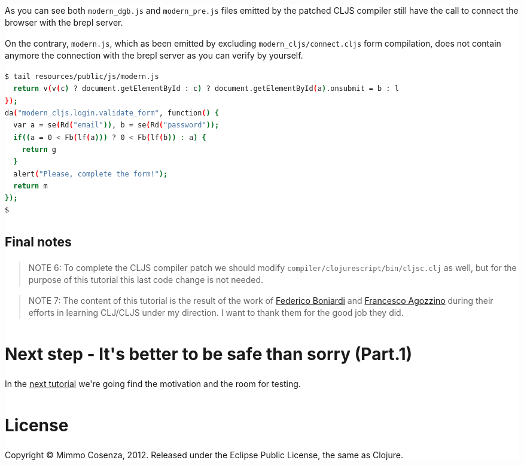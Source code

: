As you can see both `modern_dgb.js` and `modern_pre.js` files emitted
by the patched CLJS compiler still have the call to connect the
browser with the brepl server.

On the contrary, `modern.js`, which as been emitted by excluding
`modern_cljs/connect.cljs` form compilation, does not contain anymore
the connection with the brepl server as you can verify by yourself.

```bash
$ tail resources/public/js/modern.js
  return v(v(c) ? document.getElementById : c) ? document.getElementById(a).onsubmit = b : l
});
da("modern_cljs.login.validate_form", function() {
  var a = se(Rd("email")), b = se(Rd("password"));
  if((a = 0 < Fb(lf(a))) ? 0 < Fb(lf(b)) : a) {
    return g
  }
  alert("Please, complete the form!");
  return m
});
$
```

## Final notes

> NOTE 6: To complete the CLJS compiler patch we should modify
> `compiler/clojurescript/bin/cljsc.clj` as well, but for the purpose of
> this tutorial this last code change is not needed.

> NOTE 7: The content of this tutorial is the result of the work of
> [Federico Boniardi][4] and [Francesco Agozzino][5] during their
> efforts in learning CLJ/CLJS under my direction. I want to thank
> them for the good job they did.

# Next step - It's better to be safe than sorry (Part.1)

In the [next tutorial][6] we're going find the motivation and the room for testing.

# License

Copyright © Mimmo Cosenza, 2012. Released under the Eclipse Public
License, the same as Clojure.

[1]: https://github.com/magomimmo/modern-cljs/blob/master/doc/tutorial-07.md
[2]: https://github.com/clojure/clojurescript/wiki/Quick-Start
[3]: https://github.com/emezeske/lein-cljsbuild/wiki/Using-a-Git-Checkout-of-the-ClojureScript-Compiler
[4]: https://github.com/federico-b
[5]: https://github.com/agofilo
[6]: https://github.com/magomimmo/modern-cljs/blob/master/doc/tutorial-09.md
